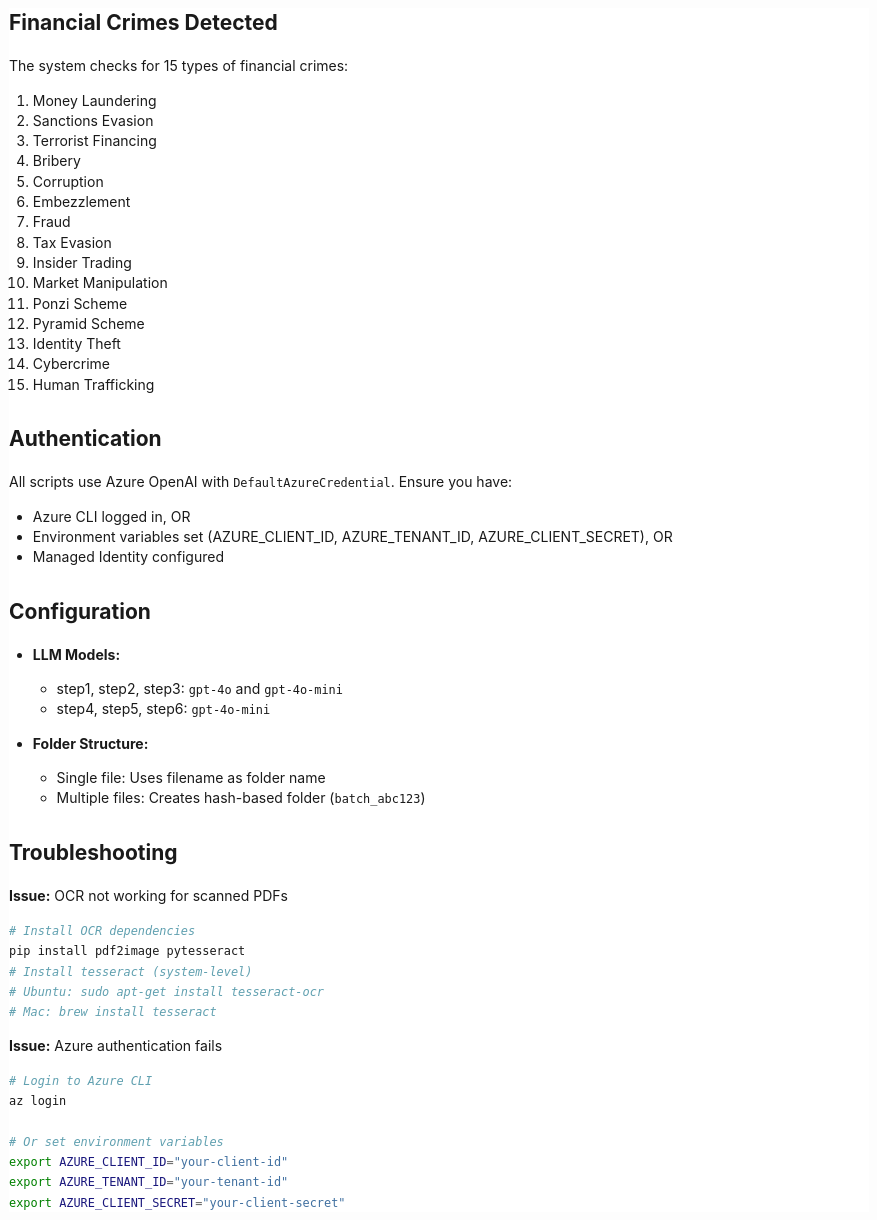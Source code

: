## Financial Crimes Detected

The system checks for 15 types of financial crimes:
1. Money Laundering
2. Sanctions Evasion
3. Terrorist Financing
4. Bribery
5. Corruption
6. Embezzlement
7. Fraud
8. Tax Evasion
9. Insider Trading
10. Market Manipulation
11. Ponzi Scheme
12. Pyramid Scheme
13. Identity Theft
14. Cybercrime
15. Human Trafficking

## Authentication

All scripts use Azure OpenAI with `DefaultAzureCredential`. Ensure you have:
- Azure CLI logged in, OR
- Environment variables set (AZURE_CLIENT_ID, AZURE_TENANT_ID, AZURE_CLIENT_SECRET), OR
- Managed Identity configured

## Configuration

- **LLM Models:**
  - step1, step2, step3: `gpt-4o` and `gpt-4o-mini`
  - step4, step5, step6: `gpt-4o-mini`

- **Folder Structure:**
  - Single file: Uses filename as folder name
  - Multiple files: Creates hash-based folder (`batch_abc123`)

## Troubleshooting

**Issue:** OCR not working for scanned PDFs
```bash
# Install OCR dependencies
pip install pdf2image pytesseract
# Install tesseract (system-level)
# Ubuntu: sudo apt-get install tesseract-ocr
# Mac: brew install tesseract
```

**Issue:** Azure authentication fails
```bash
# Login to Azure CLI
az login

# Or set environment variables
export AZURE_CLIENT_ID="your-client-id"
export AZURE_TENANT_ID="your-tenant-id"
export AZURE_CLIENT_SECRET="your-client-secret"
```
